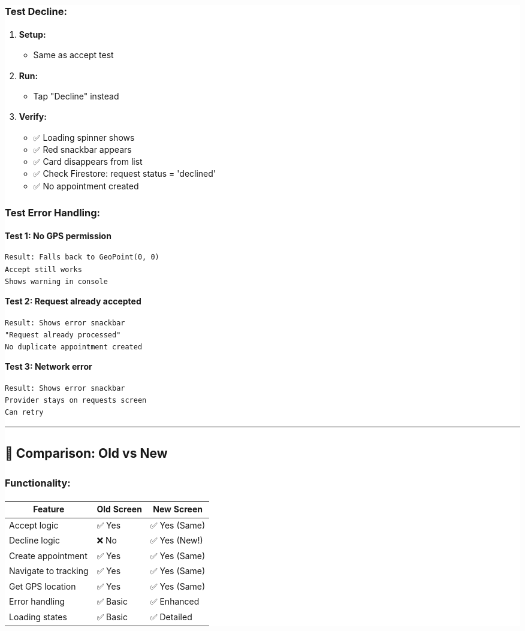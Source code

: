 ### Test Decline:

1. **Setup:**
   - Same as accept test

2. **Run:**
   - Tap "Decline" instead

3. **Verify:**
   - ✅ Loading spinner shows
   - ✅ Red snackbar appears
   - ✅ Card disappears from list
   - ✅ Check Firestore: request status = 'declined'
   - ✅ No appointment created

### Test Error Handling:

**Test 1: No GPS permission**
```
Result: Falls back to GeoPoint(0, 0)
Accept still works
Shows warning in console
```

**Test 2: Request already accepted**
```
Result: Shows error snackbar
"Request already processed"
No duplicate appointment created
```

**Test 3: Network error**
```
Result: Shows error snackbar
Provider stays on requests screen
Can retry
```

---

## 🎯 Comparison: Old vs New

### Functionality:

| Feature | Old Screen | New Screen |
|---------|-----------|------------|
| Accept logic | ✅ Yes | ✅ Yes (Same) |
| Decline logic | ❌ No | ✅ Yes (New!) |
| Create appointment | ✅ Yes | ✅ Yes (Same) |
| Navigate to tracking | ✅ Yes | ✅ Yes (Same) |
| Get GPS location | ✅ Yes | ✅ Yes (Same) |
| Error handling | ✅ Basic | ✅ Enhanced |
| Loading states | ✅ Basic | ✅ Detailed |
